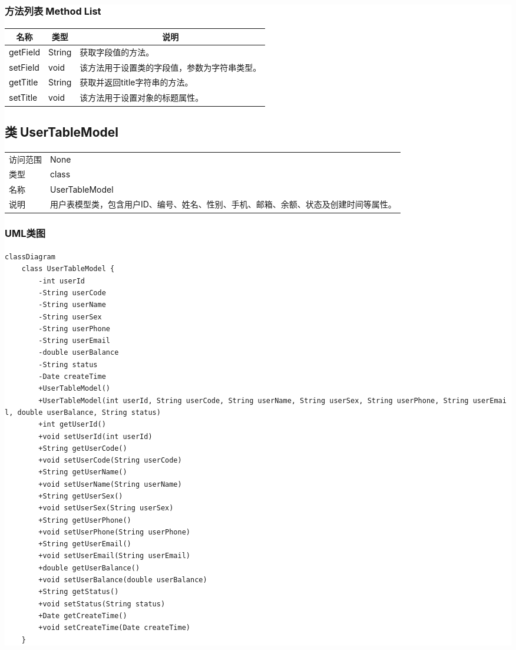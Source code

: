 ### 方法列表 Method List

| 名称  | 类型  | 说明 |
|-------|-------|------|
| getField | String | 获取字段值的方法。 |
| setField | void | 该方法用于设置类的字段值，参数为字符串类型。 |
| getTitle | String | 获取并返回title字符串的方法。 |
| setTitle | void | 该方法用于设置对象的标题属性。 |



## 类 UserTableModel

|      |      |
|------|------|
| 访问范围 | None |
| 类型 | class |
| 名称 | UserTableModel |
| 说明 | 用户表模型类，包含用户ID、编号、姓名、性别、手机、邮箱、余额、状态及创建时间等属性。 |


### UML类图

```mermaid
classDiagram
    class UserTableModel {
        -int userId
        -String userCode
        -String userName
        -String userSex
        -String userPhone
        -String userEmail
        -double userBalance
        -String status
        -Date createTime
        +UserTableModel()
        +UserTableModel(int userId, String userCode, String userName, String userSex, String userPhone, String userEmail, double userBalance, String status)
        +int getUserId()
        +void setUserId(int userId)
        +String getUserCode()
        +void setUserCode(String userCode)
        +String getUserName()
        +void setUserName(String userName)
        +String getUserSex()
        +void setUserSex(String userSex)
        +String getUserPhone()
        +void setUserPhone(String userPhone)
        +String getUserEmail()
        +void setUserEmail(String userEmail)
        +double getUserBalance()
        +void setUserBalance(double userBalance)
        +String getStatus()
        +void setStatus(String status)
        +Date getCreateTime()
        +void setCreateTime(Date createTime)
    }
```
